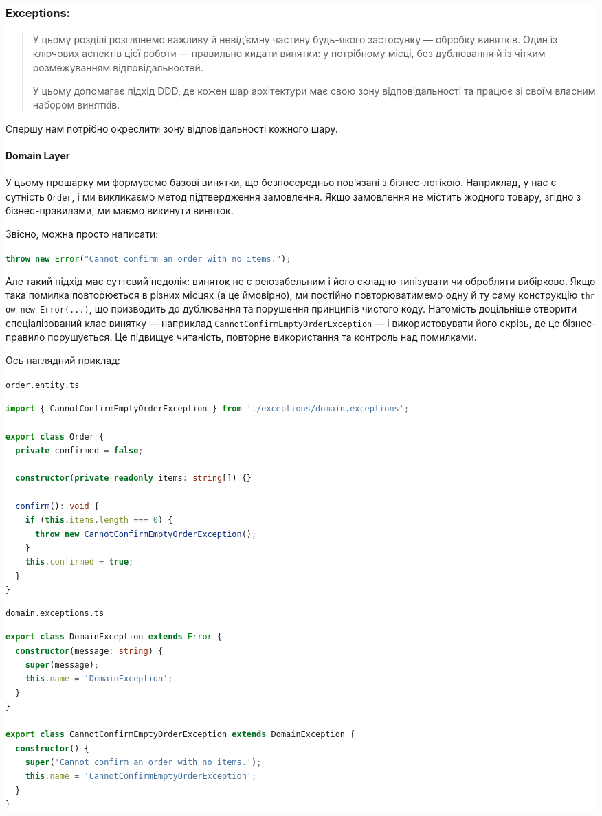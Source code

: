 
### Exceptions:

> У цьому розділі розглянемо важливу й невід’ємну частину будь-якого застосунку — обробку винятків. Один із ключових аспектів цієї роботи — правильно кидати винятки: у потрібному місці, без дублювання й із чітким розмежуванням відповідальностей.
>
> У цьому допомагає підхід DDD, де кожен шар архітектури має свою зону відповідальності та працює зі своїм власним набором винятків.

Спершу нам потрібно окреслити зону відповідальності кожного шару.

#### Domain Layer
У цьому прошарку ми формуєємо базові винятки, що безпосередньо повʼязані з бізнес-логікою. Наприклад, у нас є сутність `Order`, і ми викликаємо метод підтвердження замовлення. Якщо замовлення не містить жодного товару, згідно з бізнес-правилами, ми маємо викинути виняток.

Звісно, можна просто написати:

```ts
throw new Error("Cannot confirm an order with no items.");
```

Але такий підхід має суттєвий недолік: виняток не є реюзабельним і його складно типізувати чи обробляти вибірково. Якщо така помилка повторюється в різних місцях (а це ймовірно), ми постійно повторюватимемо одну й ту саму конструкцію `throw new Error(...)`, що призводить до дублювання та порушення принципів чистого коду.
Натомість доцільніше створити спеціалізований клас винятку — наприклад `CannotConfirmEmptyOrderException` — і використовувати його скрізь, де це бізнес-правило порушується. Це підвищує читаність, повторне використання та контроль над помилками.

Ось наглядний приклад:

`order.entity.ts`

```ts
import { CannotConfirmEmptyOrderException } from './exceptions/domain.exceptions';

export class Order {
  private confirmed = false;

  constructor(private readonly items: string[]) {}

  confirm(): void {
    if (this.items.length === 0) {
      throw new CannotConfirmEmptyOrderException();
    }
    this.confirmed = true;
  }
}
```

`domain.exceptions.ts`

```ts
export class DomainException extends Error {
  constructor(message: string) {
    super(message);
    this.name = 'DomainException';
  }
}

export class CannotConfirmEmptyOrderException extends DomainException {
  constructor() {
    super('Cannot confirm an order with no items.');
    this.name = 'CannotConfirmEmptyOrderException';
  }
}
```